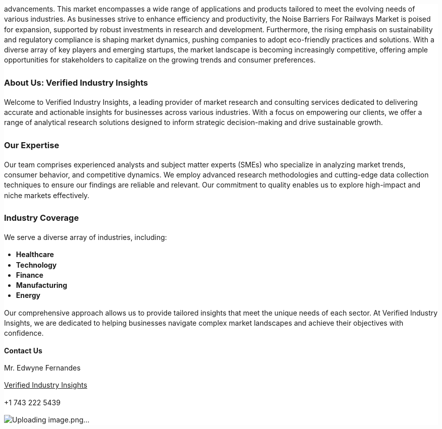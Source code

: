 advancements. This market encompasses a wide range of applications and products tailored to meet the evolving needs of various industries. As businesses strive to enhance efficiency and productivity, the Noise Barriers For Railways Market is poised for expansion, supported by robust investments in research and development. Furthermore, the rising emphasis on sustainability and regulatory compliance is shaping market dynamics, pushing companies to adopt eco-friendly practices and solutions. With a diverse array of key players and emerging startups, the market landscape is becoming increasingly competitive, offering ample opportunities for stakeholders to capitalize on the growing trends and consumer preferences.</p><h3>About Us: Verified Industry Insights</h3><p>Welcome to Verified Industry Insights, a leading provider of market research and consulting services dedicated to delivering accurate and actionable insights for businesses across various industries. With a focus on empowering our clients, we offer a range of analytical research solutions designed to inform strategic decision-making and drive sustainable growth.</p><h3>Our Expertise</h3><p>Our team comprises experienced analysts and subject matter experts (SMEs) who specialize in analyzing market trends, consumer behavior, and competitive dynamics. We employ advanced research methodologies and cutting-edge data collection techniques to ensure our findings are reliable and relevant. Our commitment to quality enables us to explore high-impact and niche markets effectively.</p><h3>Industry Coverage</h3><p>We serve a diverse array of industries, including:</p><ul><li><strong>Healthcare</strong></li><li><strong>Technology</strong></li><li><strong>Finance</strong></li><li><strong>Manufacturing</strong></li><li><strong>Energy</strong></li></ul><p>Our comprehensive approach allows us to provide tailored insights that meet the unique needs of each sector. At Verified Industry Insights, we are dedicated to helping businesses navigate complex market landscapes and achieve their objectives with confidence.</p><p><strong>Contact Us</strong></p><p>Mr. Edwyne Fernandes</p><p><a href="https://www.verifiedindustryinsights.com/">Verified Industry Insights</a></p><p>+1 743 222 5439</p>
![Uploading image.png…]()
